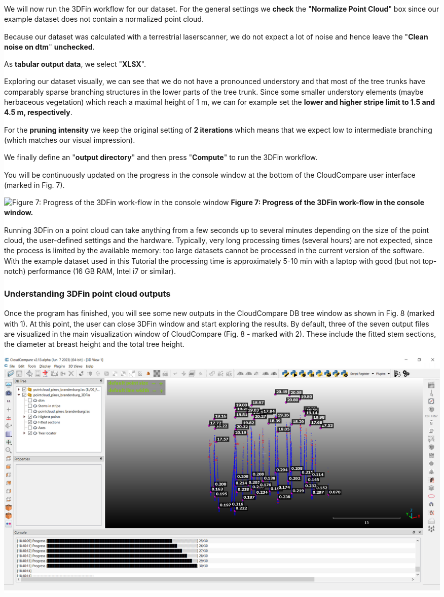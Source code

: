 We will now run the 3DFin workflow for our dataset. For the general settings we **check** the "**Normalize Point Cloud**" box since our example dataset does not contain a normalized point cloud.

Because our dataset was calculated with a terrestrial laserscanner, we do not expect a lot of noise and hence leave the "**Clean noise on dtm**" **unchecked**.

As **tabular output data**, we select "**XLSX**".

Exploring our dataset visually, we can see that we do not have a pronounced understory and that most of the tree trunks have comparably sparse branching structures in the lower parts of the tree trunk. Since some smaller understory elements (maybe herbaceous vegetation) which reach a maximal height of 1 m, we can for example set the **lower and higher stripe limit to 1.5 and 4.5 m, respectively**.

For the **pruning intensity** we keep the original setting of **2 iterations** which means that we expect low to intermediate branching (which matches our visual impression).

We finally define an "**output directory**" and then press "**Compute**" to run the 3DFin workflow. 

You will be continuously updated on the progress in the console window at the bottom of the CloudCompare user interface (marked in Fig. 7).

![Figure 7: Progress of the 3DFin work-flow in the console window](figures/07.png)
**Figure 7: Progress of the 3DFin work-flow in the console window.**

Running 3DFin on a point cloud can take anything from a few seconds up to several minutes depending on the size of the point cloud, the user-defined settings and the hardware. Typically, very long processing times (several hours) are not expected, since the process is limited by the available memory: too large datasets cannot be processed in the current version of the software. With the example dataset used in this Tutorial the processing time is approximately 5-10 min with a laptop with good (but not top-notch) performance (16 GB RAM, Intel i7 or similar).

### Understanding 3DFin point cloud outputs

Once the program has finished, you will see some new outputs in the CloudCompare DB tree window as shown in Fig. 8 (marked with 1). At this point, the user can close 3DFin window and start exploring the results. By default, three of the seven output files are visualized in the main visualization window of CloudCompare (Fig. 8 - marked with 2). These include the fitted stem sections, the diameter at breast height and the total tree height.

![Figure 8: Outputs of the 3DFin workflow](figures/Fig_08.png)
